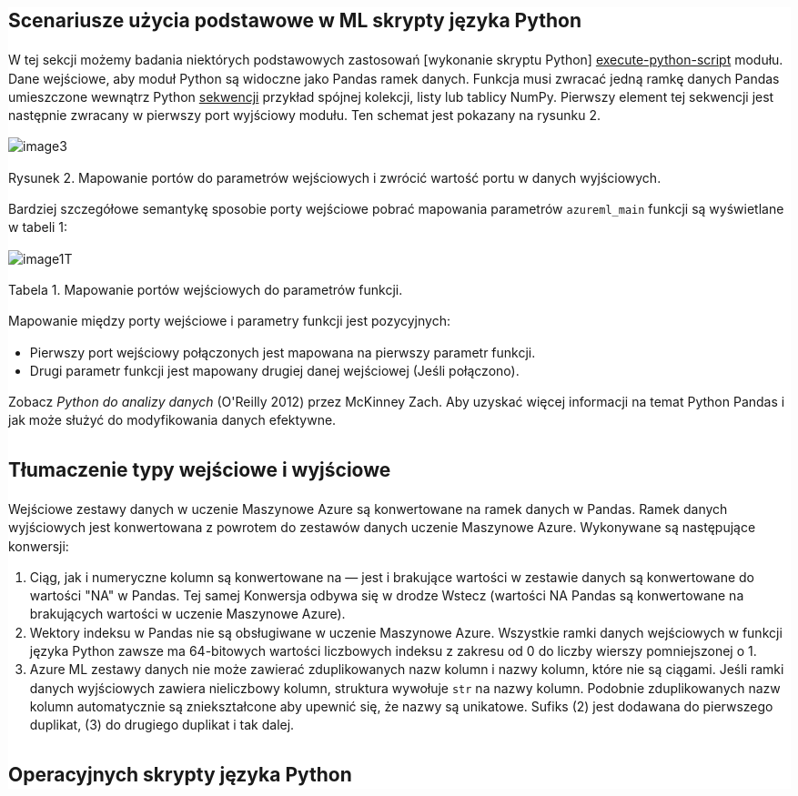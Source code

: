 
## <a name="basic-usage-scenarios-in-ml-for-python-scripts"></a>Scenariusze użycia podstawowe w ML skrypty języka Python

W tej sekcji możemy badania niektórych podstawowych zastosowań [wykonanie skryptu Python] [ execute-python-script] modułu. Dane wejściowe, aby moduł Python są widoczne jako Pandas ramek danych. Funkcja musi zwracać jedną ramkę danych Pandas umieszczone wewnątrz Python [sekwencji](https://docs.python.org/2/c-api/sequence.html) przykład spójnej kolekcji, listy lub tablicy NumPy. Pierwszy element tej sekwencji jest następnie zwracany w pierwszy port wyjściowy modułu. Ten schemat jest pokazany na rysunku 2.

![image3](./media/execute-python-scripts/map-of-python-script-inputs-outputs.png)

Rysunek 2. Mapowanie portów do parametrów wejściowych i zwrócić wartość portu w danych wyjściowych.

Bardziej szczegółowe semantykę sposobie porty wejściowe pobrać mapowania parametrów `azureml_main` funkcji są wyświetlane w tabeli 1:

![image1T](./media/execute-python-scripts/python-script-inputs-mapped-to-parameters.png)

Tabela 1. Mapowanie portów wejściowych do parametrów funkcji.

Mapowanie między porty wejściowe i parametry funkcji jest pozycyjnych:

- Pierwszy port wejściowy połączonych jest mapowana na pierwszy parametr funkcji. 
- Drugi parametr funkcji jest mapowany drugiej danej wejściowej (Jeśli połączono).

Zobacz *Python do analizy danych* (O'Reilly 2012) przez McKinney Zach. Aby uzyskać więcej informacji na temat Python Pandas i jak może służyć do modyfikowania danych efektywne. 


## <a name="translation-of-input-and-output-types"></a>Tłumaczenie typy wejściowe i wyjściowe 
Wejściowe zestawy danych w uczenie Maszynowe Azure są konwertowane na ramek danych w Pandas. Ramek danych wyjściowych jest konwertowana z powrotem do zestawów danych uczenie Maszynowe Azure. Wykonywane są następujące konwersji:

1. Ciąg, jak i numeryczne kolumn są konwertowane na — jest i brakujące wartości w zestawie danych są konwertowane do wartości "NA" w Pandas. Tej samej Konwersja odbywa się w drodze Wstecz (wartości NA Pandas są konwertowane na brakujących wartości w uczenie Maszynowe Azure).
2. Wektory indeksu w Pandas nie są obsługiwane w uczenie Maszynowe Azure. Wszystkie ramki danych wejściowych w funkcji języka Python zawsze ma 64-bitowych wartości liczbowych indeksu z zakresu od 0 do liczby wierszy pomniejszonej o 1. 
3. Azure ML zestawy danych nie może zawierać zduplikowanych nazw kolumn i nazwy kolumn, które nie są ciągami. Jeśli ramki danych wyjściowych zawiera nieliczbowy kolumn, struktura wywołuje `str` na nazwy kolumn. Podobnie zduplikowanych nazw kolumn automatycznie są zniekształcone aby upewnić się, że nazwy są unikatowe. Sufiks (2) jest dodawana do pierwszego duplikat, (3) do drugiego duplikat i tak dalej.


## <a name="operationalizing-python-scripts"></a>Operacyjnych skrypty języka Python


[execute-python-script]: https://msdn.microsoft.com/library/azure/cdb56f95-7f4c-404d-bde7-5bb972e6f232/
[execute-r-script]: https://msdn.microsoft.com/library/azure/30806023-392b-42e0-94d6-6b775a6e0fd5/